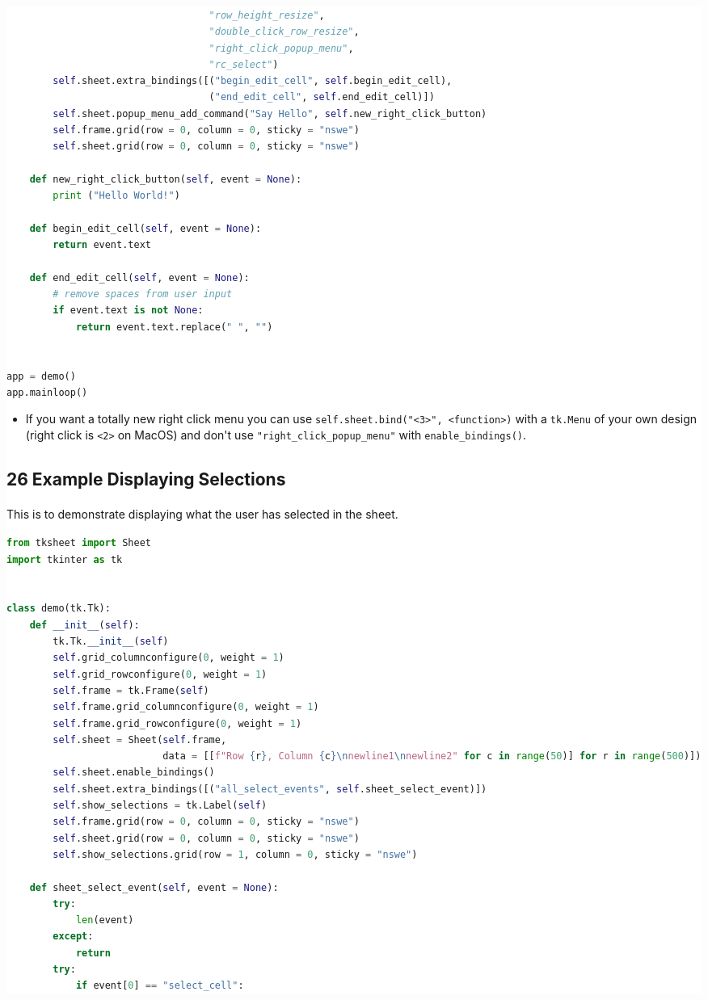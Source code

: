 ```python
                                   "row_height_resize",
                                   "double_click_row_resize",
                                   "right_click_popup_menu",
                                   "rc_select")
        self.sheet.extra_bindings([("begin_edit_cell", self.begin_edit_cell),
                                   ("end_edit_cell", self.end_edit_cell)])
        self.sheet.popup_menu_add_command("Say Hello", self.new_right_click_button)
        self.frame.grid(row = 0, column = 0, sticky = "nswe")
        self.sheet.grid(row = 0, column = 0, sticky = "nswe")

    def new_right_click_button(self, event = None):
        print ("Hello World!")

    def begin_edit_cell(self, event = None):
        return event.text

    def end_edit_cell(self, event = None):
        # remove spaces from user input
        if event.text is not None:
            return event.text.replace(" ", "")


app = demo()
app.mainloop()
```
 - If you want a totally new right click menu you can use `self.sheet.bind("<3>", <function>)` with a `tk.Menu` of your own design (right click is `<2>` on MacOS) and don't use `"right_click_popup_menu"` with `enable_bindings()`.

## 26 Example Displaying Selections

This is to demonstrate displaying what the user has selected in the sheet.
```python
from tksheet import Sheet
import tkinter as tk


class demo(tk.Tk):
    def __init__(self):
        tk.Tk.__init__(self)
        self.grid_columnconfigure(0, weight = 1)
        self.grid_rowconfigure(0, weight = 1)
        self.frame = tk.Frame(self)
        self.frame.grid_columnconfigure(0, weight = 1)
        self.frame.grid_rowconfigure(0, weight = 1)
        self.sheet = Sheet(self.frame,
                           data = [[f"Row {r}, Column {c}\nnewline1\nnewline2" for c in range(50)] for r in range(500)])
        self.sheet.enable_bindings()
        self.sheet.extra_bindings([("all_select_events", self.sheet_select_event)])
        self.show_selections = tk.Label(self)
        self.frame.grid(row = 0, column = 0, sticky = "nswe")
        self.sheet.grid(row = 0, column = 0, sticky = "nswe")
        self.show_selections.grid(row = 1, column = 0, sticky = "nswe")

    def sheet_select_event(self, event = None):
        try:
            len(event)
        except:
            return
        try:
            if event[0] == "select_cell":
```